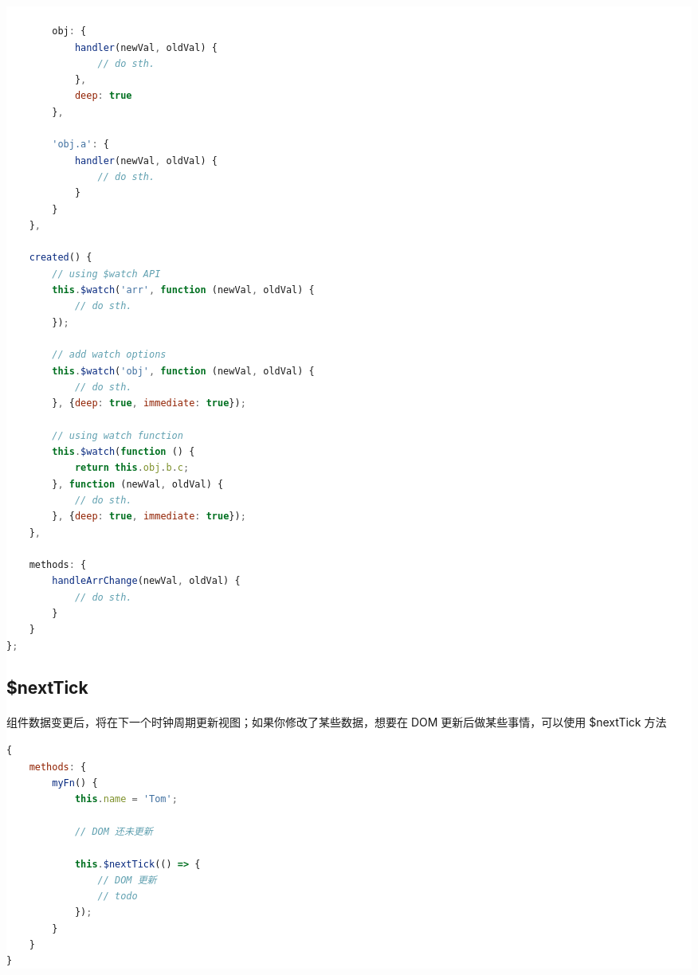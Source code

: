 ```javascript

        obj: {
            handler(newVal, oldVal) {
                // do sth.
            },
            deep: true
        },

        'obj.a': {
            handler(newVal, oldVal) {
                // do sth.
            }
        }
    },

    created() {
        // using $watch API
        this.$watch('arr', function (newVal, oldVal) {
            // do sth.
        });

        // add watch options
        this.$watch('obj', function (newVal, oldVal) {
            // do sth.
        }, {deep: true, immediate: true});

        // using watch function
        this.$watch(function () {
            return this.obj.b.c;
        }, function (newVal, oldVal) {
            // do sth.
        }, {deep: true, immediate: true});
    },

    methods: {
        handleArrChange(newVal, oldVal) {
            // do sth.
        }
    }
};

```

## $nextTick

组件数据变更后，将在下一个时钟周期更新视图；如果你修改了某些数据，想要在 DOM 更新后做某些事情，可以使用 $nextTick 方法


``` javascript
{
    methods: {
        myFn() {
            this.name = 'Tom';

            // DOM 还未更新

            this.$nextTick(() => {
                // DOM 更新
                // todo
            });
        }
    }
}
```